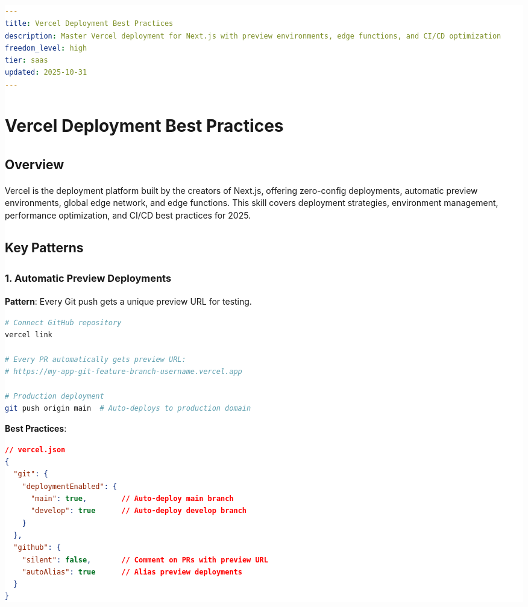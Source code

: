 ```yaml
---
title: Vercel Deployment Best Practices
description: Master Vercel deployment for Next.js with preview environments, edge functions, and CI/CD optimization
freedom_level: high
tier: saas
updated: 2025-10-31
---
```


# Vercel Deployment Best Practices

## Overview

Vercel is the deployment platform built by the creators of Next.js, offering zero-config deployments, automatic preview environments, global edge network, and edge functions. This skill covers deployment strategies, environment management, performance optimization, and CI/CD best practices for 2025.

## Key Patterns

### 1. Automatic Preview Deployments

**Pattern**: Every Git push gets a unique preview URL for testing.

```bash
# Connect GitHub repository
vercel link

# Every PR automatically gets preview URL:
# https://my-app-git-feature-branch-username.vercel.app

# Production deployment
git push origin main  # Auto-deploys to production domain
```

**Best Practices**:
```json
// vercel.json
{
  "git": {
    "deploymentEnabled": {
      "main": true,        // Auto-deploy main branch
      "develop": true      // Auto-deploy develop branch
    }
  },
  "github": {
    "silent": false,       // Comment on PRs with preview URL
    "autoAlias": true      // Alias preview deployments
  }
}
```
